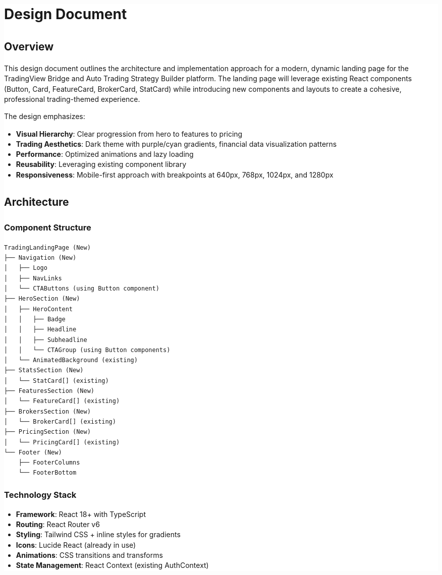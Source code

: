 # Design Document

## Overview

This design document outlines the architecture and implementation approach for a modern, dynamic landing page for the TradingView Bridge and Auto Trading Strategy Builder platform. The landing page will leverage existing React components (Button, Card, FeatureCard, BrokerCard, StatCard) while introducing new components and layouts to create a cohesive, professional trading-themed experience.

The design emphasizes:
- **Visual Hierarchy**: Clear progression from hero to features to pricing
- **Trading Aesthetics**: Dark theme with purple/cyan gradients, financial data visualization patterns
- **Performance**: Optimized animations and lazy loading
- **Reusability**: Leveraging existing component library
- **Responsiveness**: Mobile-first approach with breakpoints at 640px, 768px, 1024px, and 1280px

## Architecture

### Component Structure

```
TradingLandingPage (New)
├── Navigation (New)
│   ├── Logo
│   ├── NavLinks
│   └── CTAButtons (using Button component)
├── HeroSection (New)
│   ├── HeroContent
│   │   ├── Badge
│   │   ├── Headline
│   │   ├── Subheadline
│   │   └── CTAGroup (using Button components)
│   └── AnimatedBackground (existing)
├── StatsSection (New)
│   └── StatCard[] (existing)
├── FeaturesSection (New)
│   └── FeatureCard[] (existing)
├── BrokersSection (New)
│   └── BrokerCard[] (existing)
├── PricingSection (New)
│   └── PricingCard[] (existing)
└── Footer (New)
    ├── FooterColumns
    └── FooterBottom
```

### Technology Stack

- **Framework**: React 18+ with TypeScript
- **Routing**: React Router v6
- **Styling**: Tailwind CSS + inline styles for gradients
- **Icons**: Lucide React (already in use)
- **Animations**: CSS transitions and transforms
- **State Management**: React Context (existing AuthContext)
